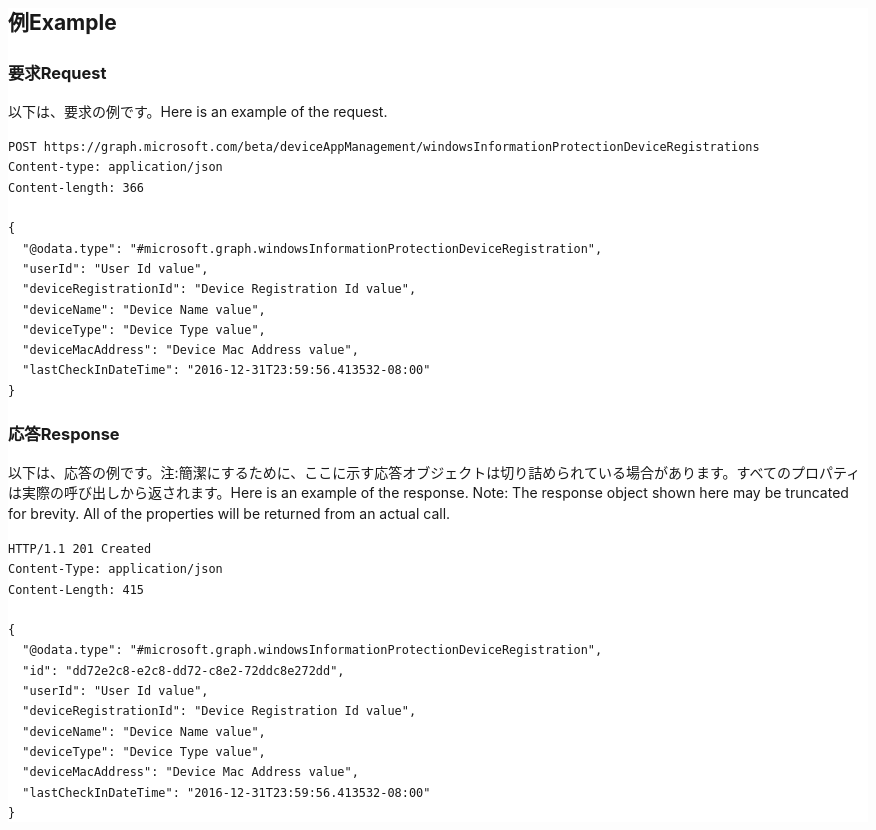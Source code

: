 ## <a name="example"></a><span data-ttu-id="f32fe-155">例</span><span class="sxs-lookup"><span data-stu-id="f32fe-155">Example</span></span>

### <a name="request"></a><span data-ttu-id="f32fe-156">要求</span><span class="sxs-lookup"><span data-stu-id="f32fe-156">Request</span></span>
<span data-ttu-id="f32fe-157">以下は、要求の例です。</span><span class="sxs-lookup"><span data-stu-id="f32fe-157">Here is an example of the request.</span></span>
``` http
POST https://graph.microsoft.com/beta/deviceAppManagement/windowsInformationProtectionDeviceRegistrations
Content-type: application/json
Content-length: 366

{
  "@odata.type": "#microsoft.graph.windowsInformationProtectionDeviceRegistration",
  "userId": "User Id value",
  "deviceRegistrationId": "Device Registration Id value",
  "deviceName": "Device Name value",
  "deviceType": "Device Type value",
  "deviceMacAddress": "Device Mac Address value",
  "lastCheckInDateTime": "2016-12-31T23:59:56.413532-08:00"
}
```

### <a name="response"></a><span data-ttu-id="f32fe-158">応答</span><span class="sxs-lookup"><span data-stu-id="f32fe-158">Response</span></span>
<span data-ttu-id="f32fe-p102">以下は、応答の例です。注:簡潔にするために、ここに示す応答オブジェクトは切り詰められている場合があります。すべてのプロパティは実際の呼び出しから返されます。</span><span class="sxs-lookup"><span data-stu-id="f32fe-p102">Here is an example of the response. Note: The response object shown here may be truncated for brevity. All of the properties will be returned from an actual call.</span></span>
``` http
HTTP/1.1 201 Created
Content-Type: application/json
Content-Length: 415

{
  "@odata.type": "#microsoft.graph.windowsInformationProtectionDeviceRegistration",
  "id": "dd72e2c8-e2c8-dd72-c8e2-72ddc8e272dd",
  "userId": "User Id value",
  "deviceRegistrationId": "Device Registration Id value",
  "deviceName": "Device Name value",
  "deviceType": "Device Type value",
  "deviceMacAddress": "Device Mac Address value",
  "lastCheckInDateTime": "2016-12-31T23:59:56.413532-08:00"
}
```





